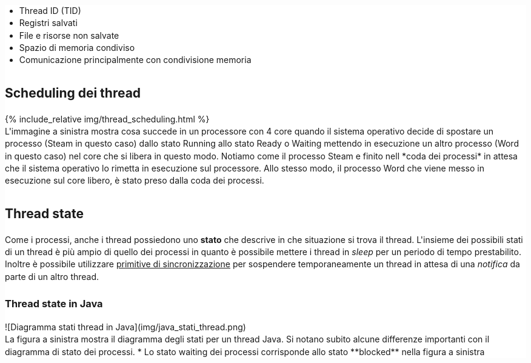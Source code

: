 <ul>
<li>Thread ID (TID)</li>
<li>Registri salvati</li>
<li>File e risorse non salvate</li>
<li>Spazio di memoria condiviso</li>
<li>Comunicazione principalmente con condivisione memoria</li>
</ul>
</div>
</div>
</div>

## Scheduling dei thread

<div class="row">
<div class="col-6" markdown="1">
{% include_relative img/thread_scheduling.html %}
</div>
<div class="col-6" markdown="1">
L'immagine a sinistra mostra cosa succede in un processore con 4 core quando il sistema operativo decide di spostare un processo (Steam in questo caso) dallo stato Running allo stato Ready o Waiting mettendo in esecuzione un altro processo (Word in questo caso) nel core che si libera in questo modo. Notiamo come il processo Steam e finito nell *coda dei processi* in attesa che il sistema operativo lo rimetta in esecuzione sul processore. Allo stesso modo, il processo Word che viene messo in esecuzione sul core libero, è stato preso dalla coda dei processi.
</div>
</div>

## Thread state
Come i processi, anche i thread possiedono uno **stato** che descrive in che situazione si trova il thread. L'insieme dei possibili stati di un thread è più ampio di quello dei processi in quanto è possibile mettere i thread in *sleep* per un periodo di tempo prestabilito. Inoltre è possibile utilizzare [primitive di sincronizzazione](sincronizzazione.html) per sospendere temporaneamente un thread in attesa di una *notifica* da parte di un altro thread.


### Thread state in Java
<div class="row">
<div class="col-6" markdown="1">
![Diagramma stati thread in Java](img/java_stati_thread.png)
</div>
<div class="col-6" markdown="1">
La figura a sinistra mostra il diagramma degli stati per un thread Java. Si notano subito alcune differenze importanti con il diagramma di stato dei processi.
* Lo stato waiting dei processi corrisponde allo stato **blocked** nella figura a sinistra